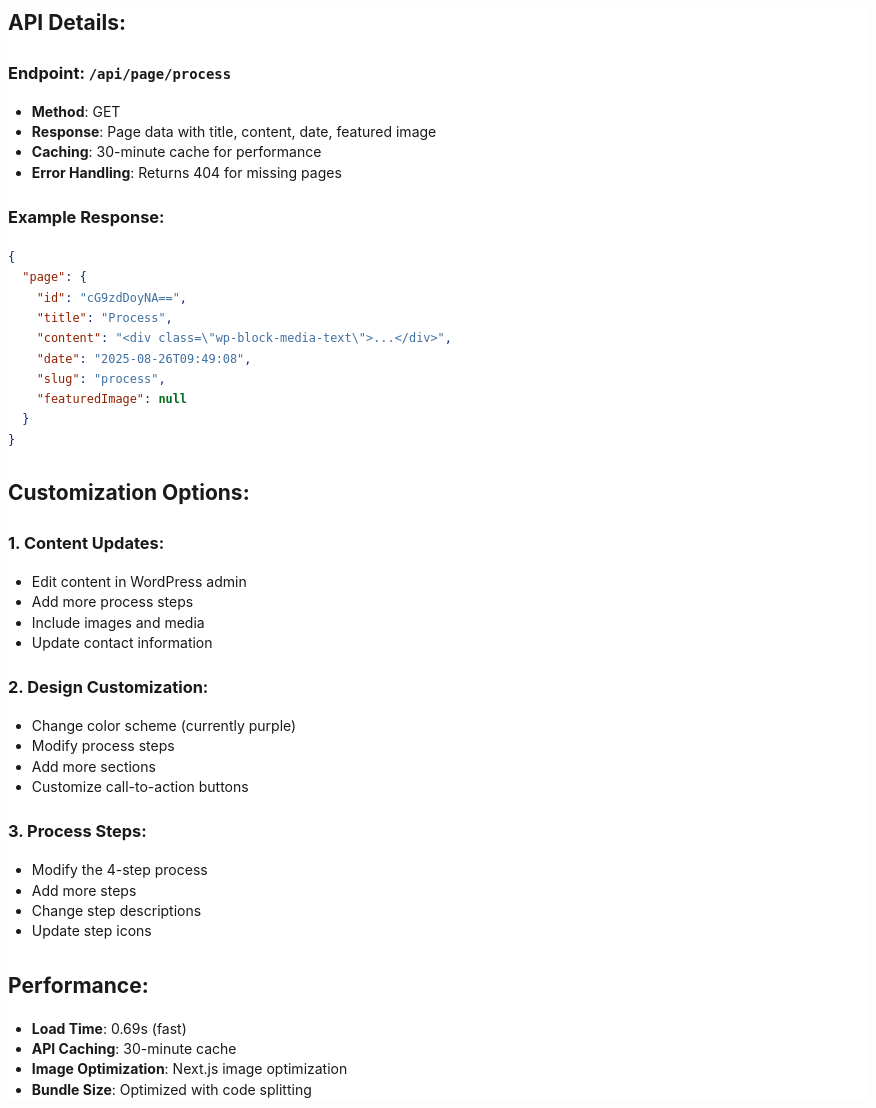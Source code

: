## **API Details:**

### **Endpoint**: `/api/page/process`
- **Method**: GET
- **Response**: Page data with title, content, date, featured image
- **Caching**: 30-minute cache for performance
- **Error Handling**: Returns 404 for missing pages

### **Example Response:**
```json
{
  "page": {
    "id": "cG9zdDoyNA==",
    "title": "Process",
    "content": "<div class=\"wp-block-media-text\">...</div>",
    "date": "2025-08-26T09:49:08",
    "slug": "process",
    "featuredImage": null
  }
}
```

## **Customization Options:**

### **1. Content Updates:**
- Edit content in WordPress admin
- Add more process steps
- Include images and media
- Update contact information

### **2. Design Customization:**
- Change color scheme (currently purple)
- Modify process steps
- Add more sections
- Customize call-to-action buttons

### **3. Process Steps:**
- Modify the 4-step process
- Add more steps
- Change step descriptions
- Update step icons

## **Performance:**

- **Load Time**: 0.69s (fast)
- **API Caching**: 30-minute cache
- **Image Optimization**: Next.js image optimization
- **Bundle Size**: Optimized with code splitting
